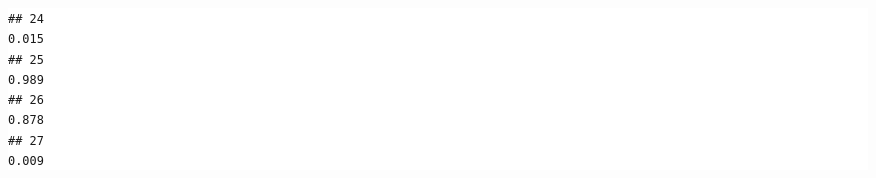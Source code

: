     ## 24                                                                                                                                                                                                                                                                                                                                                                                                                                                                                                                                                                                                                                                                                                                                                                   0.015
    ## 25                                                                                                                                                                                                                                                                                                                                                                                                                                                                                                                                                                                                                                                                                                                                                                   0.989
    ## 26                                                                                                                                                                                                                                                                                                                                                                                                                                                                                                                                                                                                                                                                                                                                                                   0.878
    ## 27                                                                                                                                                                                                                                                                                                                                                                                                                                                                                                                                                                                                                                                                                                                                                                   0.009